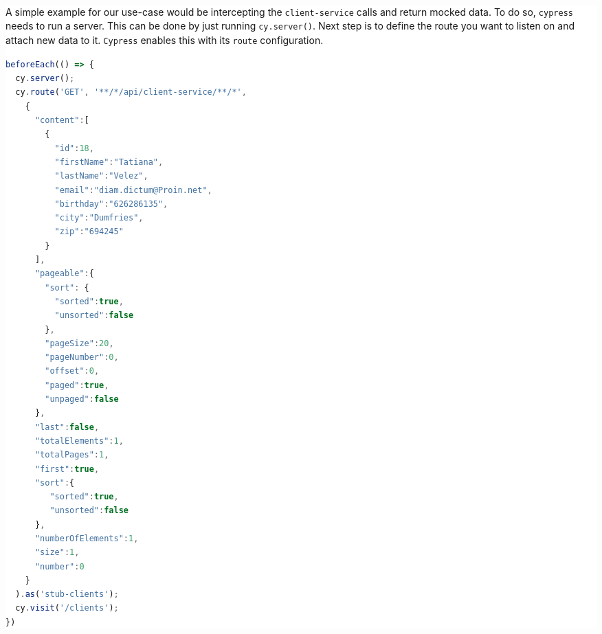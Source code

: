 A simple example for our use-case would be intercepting the `client-service` calls and return mocked data.
To do so, `cypress` needs to run a server.
This can be done by just running `cy.server()`.
Next step is to define the route you want to listen on and attach new data to it.
`Cypress` enables this with its `route` configuration.

```javascript
beforeEach(() => {
  cy.server();
  cy.route('GET', '**/*/api/client-service/**/*',
    {
      "content":[
        {
          "id":18,
          "firstName":"Tatiana",
          "lastName":"Velez",
          "email":"diam.dictum@Proin.net",
          "birthday":"626286135",
          "city":"Dumfries",
          "zip":"694245"
        }
      ],
      "pageable":{
        "sort": {
          "sorted":true,
          "unsorted":false
        },
        "pageSize":20,
        "pageNumber":0,
        "offset":0,
        "paged":true,
        "unpaged":false
      },
      "last":false,
      "totalElements":1,
      "totalPages":1,
      "first":true,
      "sort":{
         "sorted":true,
         "unsorted":false
      },
      "numberOfElements":1,
      "size":1,
      "number":0
    }
  ).as('stub-clients');   
  cy.visit('/clients');
})
```

<div style="text-align: center;" >